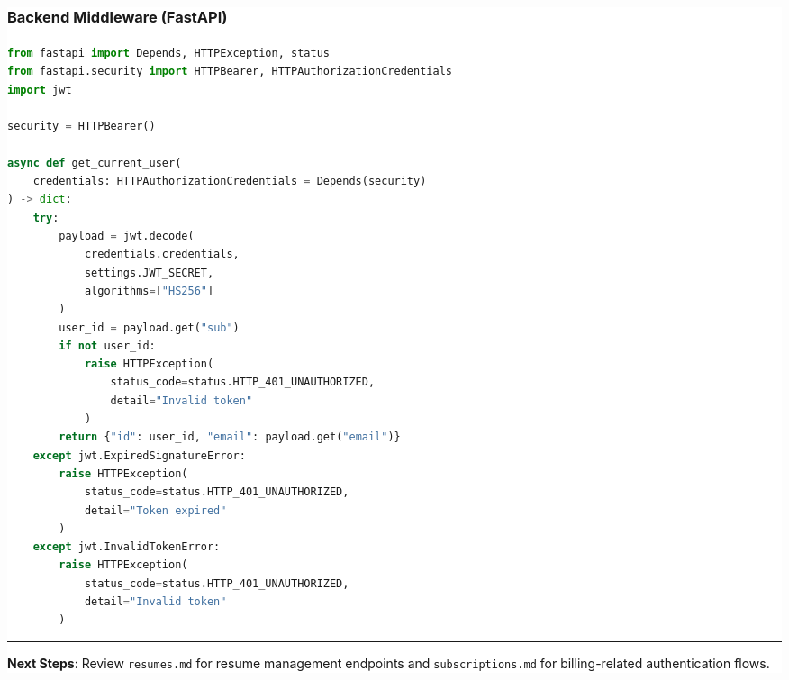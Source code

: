 ### Backend Middleware (FastAPI)

```python
from fastapi import Depends, HTTPException, status
from fastapi.security import HTTPBearer, HTTPAuthorizationCredentials
import jwt

security = HTTPBearer()

async def get_current_user(
    credentials: HTTPAuthorizationCredentials = Depends(security)
) -> dict:
    try:
        payload = jwt.decode(
            credentials.credentials,
            settings.JWT_SECRET,
            algorithms=["HS256"]
        )
        user_id = payload.get("sub")
        if not user_id:
            raise HTTPException(
                status_code=status.HTTP_401_UNAUTHORIZED,
                detail="Invalid token"
            )
        return {"id": user_id, "email": payload.get("email")}
    except jwt.ExpiredSignatureError:
        raise HTTPException(
            status_code=status.HTTP_401_UNAUTHORIZED,
            detail="Token expired"
        )
    except jwt.InvalidTokenError:
        raise HTTPException(
            status_code=status.HTTP_401_UNAUTHORIZED,
            detail="Invalid token"
        )
```

---

**Next Steps**: Review `resumes.md` for resume management endpoints and `subscriptions.md` for billing-related authentication flows.